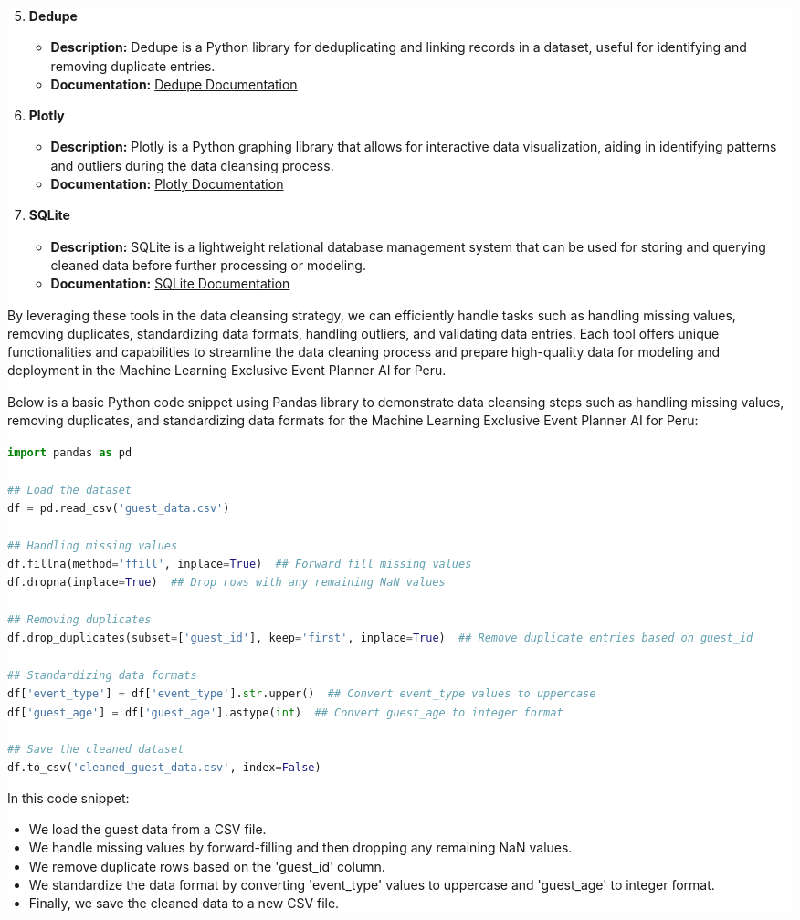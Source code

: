 5. **Dedupe**

   - **Description:** Dedupe is a Python library for deduplicating and linking records in a dataset, useful for identifying and removing duplicate entries.
   - **Documentation:** [Dedupe Documentation](https://docs.dedupe.io/en/latest/)

6. **Plotly**

   - **Description:** Plotly is a Python graphing library that allows for interactive data visualization, aiding in identifying patterns and outliers during the data cleansing process.
   - **Documentation:** [Plotly Documentation](https://plotly.com/python/)

7. **SQLite**
   - **Description:** SQLite is a lightweight relational database management system that can be used for storing and querying cleaned data before further processing or modeling.
   - **Documentation:** [SQLite Documentation](https://www.sqlite.org/docs.html)

By leveraging these tools in the data cleansing strategy, we can efficiently handle tasks such as handling missing values, removing duplicates, standardizing data formats, handling outliers, and validating data entries. Each tool offers unique functionalities and capabilities to streamline the data cleaning process and prepare high-quality data for modeling and deployment in the Machine Learning Exclusive Event Planner AI for Peru.

Below is a basic Python code snippet using Pandas library to demonstrate data cleansing steps such as handling missing values, removing duplicates, and standardizing data formats for the Machine Learning Exclusive Event Planner AI for Peru:

```python
import pandas as pd

## Load the dataset
df = pd.read_csv('guest_data.csv')

## Handling missing values
df.fillna(method='ffill', inplace=True)  ## Forward fill missing values
df.dropna(inplace=True)  ## Drop rows with any remaining NaN values

## Removing duplicates
df.drop_duplicates(subset=['guest_id'], keep='first', inplace=True)  ## Remove duplicate entries based on guest_id

## Standardizing data formats
df['event_type'] = df['event_type'].str.upper()  ## Convert event_type values to uppercase
df['guest_age'] = df['guest_age'].astype(int)  ## Convert guest_age to integer format

## Save the cleaned dataset
df.to_csv('cleaned_guest_data.csv', index=False)
```

In this code snippet:

- We load the guest data from a CSV file.
- We handle missing values by forward-filling and then dropping any remaining NaN values.
- We remove duplicate rows based on the 'guest_id' column.
- We standardize the data format by converting 'event_type' values to uppercase and 'guest_age' to integer format.
- Finally, we save the cleaned data to a new CSV file.
